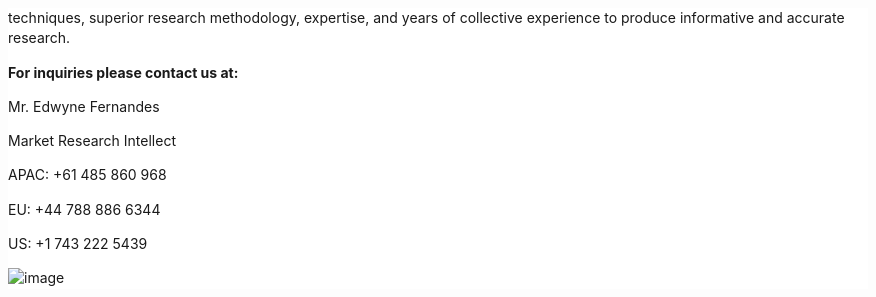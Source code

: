 techniques, superior research methodology, expertise, and years of collective experience to produce informative and accurate research.</span></p><p><strong>For inquiries please contact us at:</strong></p><p>Mr. Edwyne Fernandes</p><p>Market Research Intellect</p><p>APAC: +61 485 860 968</p><p>EU: +44 788 886 6344</p><p>US: +1 743 222 5439</p>
![image](https://github.com/user-attachments/assets/4d287312-3dde-4423-beee-0cabd3575145)
